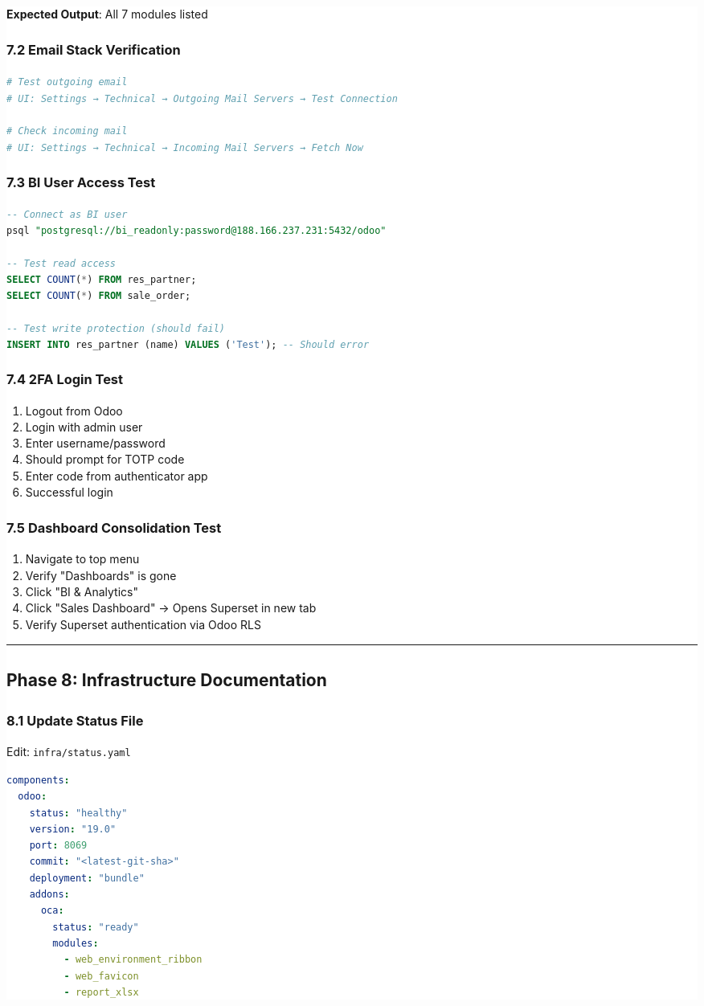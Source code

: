 **Expected Output**: All 7 modules listed

### 7.2 Email Stack Verification

```bash
# Test outgoing email
# UI: Settings → Technical → Outgoing Mail Servers → Test Connection

# Check incoming mail
# UI: Settings → Technical → Incoming Mail Servers → Fetch Now
```

### 7.3 BI User Access Test

```sql
-- Connect as BI user
psql "postgresql://bi_readonly:password@188.166.237.231:5432/odoo"

-- Test read access
SELECT COUNT(*) FROM res_partner;
SELECT COUNT(*) FROM sale_order;

-- Test write protection (should fail)
INSERT INTO res_partner (name) VALUES ('Test'); -- Should error
```

### 7.4 2FA Login Test

1. Logout from Odoo
2. Login with admin user
3. Enter username/password
4. Should prompt for TOTP code
5. Enter code from authenticator app
6. Successful login

### 7.5 Dashboard Consolidation Test

1. Navigate to top menu
2. Verify "Dashboards" is gone
3. Click "BI & Analytics"
4. Click "Sales Dashboard" → Opens Superset in new tab
5. Verify Superset authentication via Odoo RLS

---

## Phase 8: Infrastructure Documentation

### 8.1 Update Status File

Edit: `infra/status.yaml`

```yaml
components:
  odoo:
    status: "healthy"
    version: "19.0"
    port: 8069
    commit: "<latest-git-sha>"
    deployment: "bundle"
    addons:
      oca:
        status: "ready"
        modules:
          - web_environment_ribbon
          - web_favicon
          - report_xlsx
```